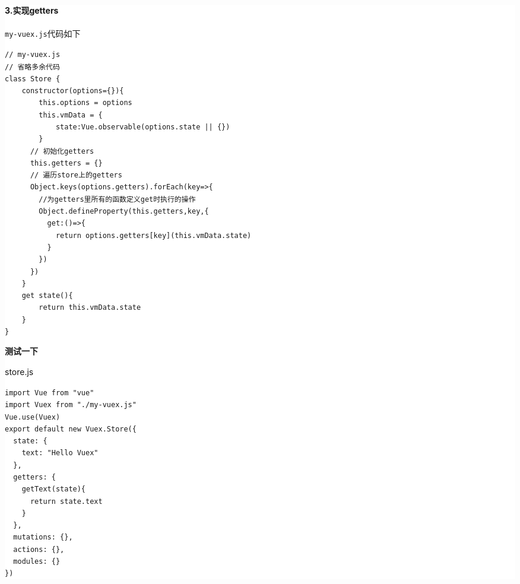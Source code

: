 #### 3.**实现getters**

`my-vuex.js`代码如下

```
// my-vuex.js
// 省略多余代码
class Store {
    constructor(options={}){
        this.options = options
        this.vmData = {
            state:Vue.observable(options.state || {})
        }
      // 初始化getters
      this.getters = {}
      // 遍历store上的getters
      Object.keys(options.getters).forEach(key=>{
        //为getters里所有的函数定义get时执行的操作
        Object.defineProperty(this.getters,key,{
          get:()=>{
            return options.getters[key](this.vmData.state)
          }
        })
      })
    }
    get state(){
        return this.vmData.state
    }
}
```

**测试一下** 

store.js

```
import Vue from "vue"
import Vuex from "./my-vuex.js"
Vue.use(Vuex)
export default new Vuex.Store({
  state: {
    text: "Hello Vuex"
  },
  getters: {
    getText(state){
      return state.text
    }
  },
  mutations: {},
  actions: {},
  modules: {}
})
```
